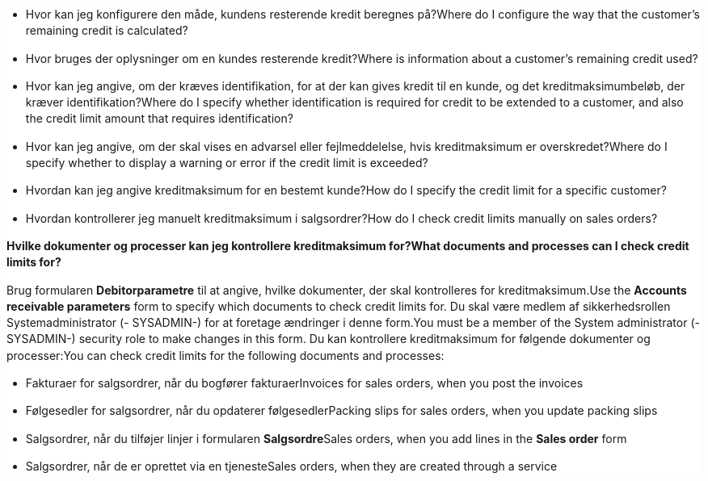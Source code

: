 -   <span data-ttu-id="0e0ca-109">Hvor kan jeg konfigurere den måde, kundens resterende kredit beregnes på?</span><span class="sxs-lookup"><span data-stu-id="0e0ca-109">Where do I configure the way that the customer’s remaining credit is calculated?</span></span>

-   <span data-ttu-id="0e0ca-110">Hvor bruges der oplysninger om en kundes resterende kredit?</span><span class="sxs-lookup"><span data-stu-id="0e0ca-110">Where is information about a customer’s remaining credit used?</span></span>

-   <span data-ttu-id="0e0ca-111">Hvor kan jeg angive, om der kræves identifikation, for at der kan gives kredit til en kunde, og det kreditmaksimumbeløb, der kræver identifikation?</span><span class="sxs-lookup"><span data-stu-id="0e0ca-111">Where do I specify whether identification is required for credit to be extended to a customer, and also the credit limit amount that requires identification?</span></span>

-   <span data-ttu-id="0e0ca-112">Hvor kan jeg angive, om der skal vises en advarsel eller fejlmeddelelse, hvis kreditmaksimum er overskredet?</span><span class="sxs-lookup"><span data-stu-id="0e0ca-112">Where do I specify whether to display a warning or error if the credit limit is exceeded?</span></span>

-   <span data-ttu-id="0e0ca-113">Hvordan kan jeg angive kreditmaksimum for en bestemt kunde?</span><span class="sxs-lookup"><span data-stu-id="0e0ca-113">How do I specify the credit limit for a specific customer?</span></span>

-   <span data-ttu-id="0e0ca-114">Hvordan kontrollerer jeg manuelt kreditmaksimum i salgsordrer?</span><span class="sxs-lookup"><span data-stu-id="0e0ca-114">How do I check credit limits manually on sales orders?</span></span>

<span data-ttu-id="0e0ca-115">**Hvilke dokumenter og processer kan jeg kontrollere kreditmaksimum for?**</span><span class="sxs-lookup"><span data-stu-id="0e0ca-115">**What documents and processes can I check credit limits for?**</span></span>

<span data-ttu-id="0e0ca-116">Brug formularen **Debitorparametre** til at angive, hvilke dokumenter, der skal kontrolleres for kreditmaksimum.</span><span class="sxs-lookup"><span data-stu-id="0e0ca-116">Use the **Accounts receivable parameters** form to specify which documents to check credit limits for.</span></span> <span data-ttu-id="0e0ca-117">Du skal være medlem af sikkerhedsrollen Systemadministrator (- SYSADMIN-) for at foretage ændringer i denne form.</span><span class="sxs-lookup"><span data-stu-id="0e0ca-117">You must be a member of the System administrator (-SYSADMIN-) security role to make changes in this form.</span></span> <span data-ttu-id="0e0ca-118">Du kan kontrollere kreditmaksimum for følgende dokumenter og processer:</span><span class="sxs-lookup"><span data-stu-id="0e0ca-118">You can check credit limits for the following documents and processes:</span></span>

-   <span data-ttu-id="0e0ca-119">Fakturaer for salgsordrer, når du bogfører fakturaer</span><span class="sxs-lookup"><span data-stu-id="0e0ca-119">Invoices for sales orders, when you post the invoices</span></span>

-   <span data-ttu-id="0e0ca-120">Følgesedler for salgsordrer, når du opdaterer følgesedler</span><span class="sxs-lookup"><span data-stu-id="0e0ca-120">Packing slips for sales orders, when you update packing slips</span></span>

-   <span data-ttu-id="0e0ca-121">Salgsordrer, når du tilføjer linjer i formularen **Salgsordre**</span><span class="sxs-lookup"><span data-stu-id="0e0ca-121">Sales orders, when you add lines in the **Sales order** form</span></span>

-   <span data-ttu-id="0e0ca-122">Salgsordrer, når de er oprettet via en tjeneste</span><span class="sxs-lookup"><span data-stu-id="0e0ca-122">Sales orders, when they are created through a service</span></span>
